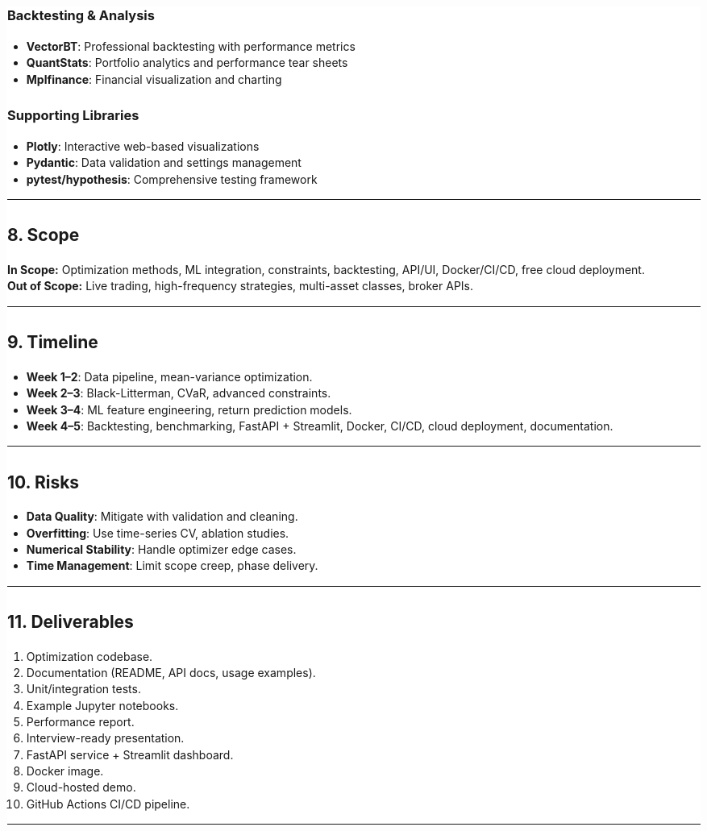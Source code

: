 ### Backtesting & Analysis
- **VectorBT**: Professional backtesting with performance metrics
- **QuantStats**: Portfolio analytics and performance tear sheets
- **Mplfinance**: Financial visualization and charting

### Supporting Libraries
- **Plotly**: Interactive web-based visualizations
- **Pydantic**: Data validation and settings management
- **pytest/hypothesis**: Comprehensive testing framework

---

## 8. Scope
**In Scope:** Optimization methods, ML integration, constraints, backtesting, API/UI, Docker/CI/CD, free cloud deployment.  
**Out of Scope:** Live trading, high-frequency strategies, multi-asset classes, broker APIs.

---

## 9. Timeline
- **Week 1–2**: Data pipeline, mean-variance optimization.
- **Week 2–3**: Black-Litterman, CVaR, advanced constraints.
- **Week 3–4**: ML feature engineering, return prediction models.
- **Week 4–5**: Backtesting, benchmarking, FastAPI + Streamlit, Docker, CI/CD, cloud deployment, documentation.

---

## 10. Risks
- **Data Quality**: Mitigate with validation and cleaning.
- **Overfitting**: Use time-series CV, ablation studies.
- **Numerical Stability**: Handle optimizer edge cases.
- **Time Management**: Limit scope creep, phase delivery.

---

## 11. Deliverables
1. Optimization codebase.
2. Documentation (README, API docs, usage examples).
3. Unit/integration tests.
4. Example Jupyter notebooks.
5. Performance report.
6. Interview-ready presentation.
7. FastAPI service + Streamlit dashboard.
8. Docker image.
9. Cloud-hosted demo.
10. GitHub Actions CI/CD pipeline.

---
